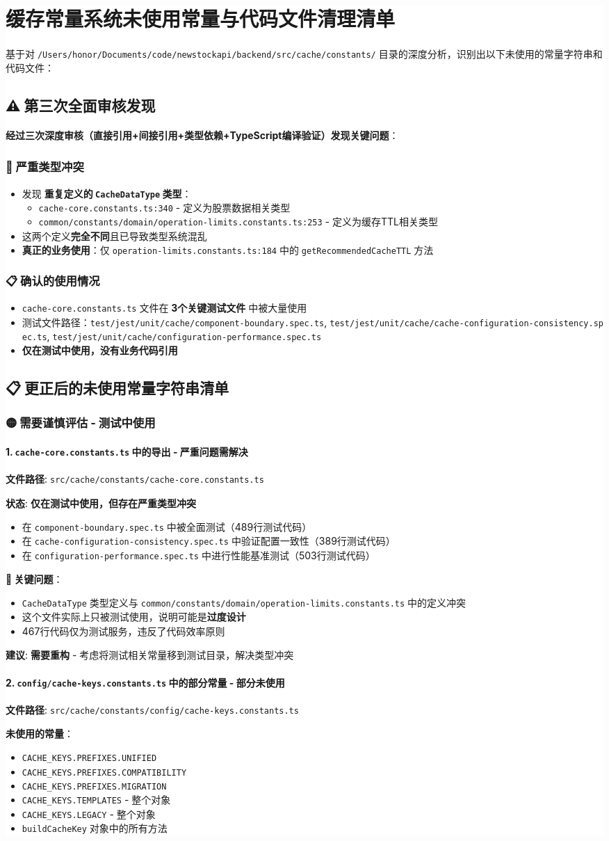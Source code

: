 # 缓存常量系统未使用常量与代码文件清理清单

基于对 `/Users/honor/Documents/code/newstockapi/backend/src/cache/constants/` 目录的深度分析，识别出以下未使用的常量字符串和代码文件：

## ⚠️ 第三次全面审核发现

**经过三次深度审核（直接引用+间接引用+类型依赖+TypeScript编译验证）发现关键问题**：

### 🚨 严重类型冲突
- 发现 **重复定义的 `CacheDataType` 类型**：
  - `cache-core.constants.ts:340` - 定义为股票数据相关类型
  - `common/constants/domain/operation-limits.constants.ts:253` - 定义为缓存TTL相关类型  
- 这两个定义**完全不同**且已导致类型系统混乱
- **真正的业务使用**：仅 `operation-limits.constants.ts:184` 中的 `getRecommendedCacheTTL` 方法

### 📋 确认的使用情况
- `cache-core.constants.ts` 文件在 **3个关键测试文件** 中被大量使用
- 测试文件路径：`test/jest/unit/cache/component-boundary.spec.ts`, `test/jest/unit/cache/cache-configuration-consistency.spec.ts`, `test/jest/unit/cache/configuration-performance.spec.ts`
- **仅在测试中使用，没有业务代码引用**

## 📋 更正后的未使用常量字符串清单

### 🟡 需要谨慎评估 - 测试中使用

#### 1. `cache-core.constants.ts` 中的导出 - **严重问题需解决**
**文件路径**: `src/cache/constants/cache-core.constants.ts`

**状态**: **仅在测试中使用，但存在严重类型冲突**
- 在 `component-boundary.spec.ts` 中被全面测试（489行测试代码）
- 在 `cache-configuration-consistency.spec.ts` 中验证配置一致性（389行测试代码）
- 在 `configuration-performance.spec.ts` 中进行性能基准测试（503行测试代码）

**🚨 关键问题**：
- `CacheDataType` 类型定义与 `common/constants/domain/operation-limits.constants.ts` 中的定义冲突
- 这个文件实际上只被测试使用，说明可能是**过度设计**
- 467行代码仅为测试服务，违反了代码效率原则

**建议**: **需要重构** - 考虑将测试相关常量移到测试目录，解决类型冲突

#### 2. `config/cache-keys.constants.ts` 中的部分常量 - **部分未使用**
**文件路径**: `src/cache/constants/config/cache-keys.constants.ts`

**未使用的常量**：
- `CACHE_KEYS.PREFIXES.UNIFIED`
- `CACHE_KEYS.PREFIXES.COMPATIBILITY` 
- `CACHE_KEYS.PREFIXES.MIGRATION`
- `CACHE_KEYS.TEMPLATES` - 整个对象
- `CACHE_KEYS.LEGACY` - 整个对象
- `buildCacheKey` 对象中的所有方法
